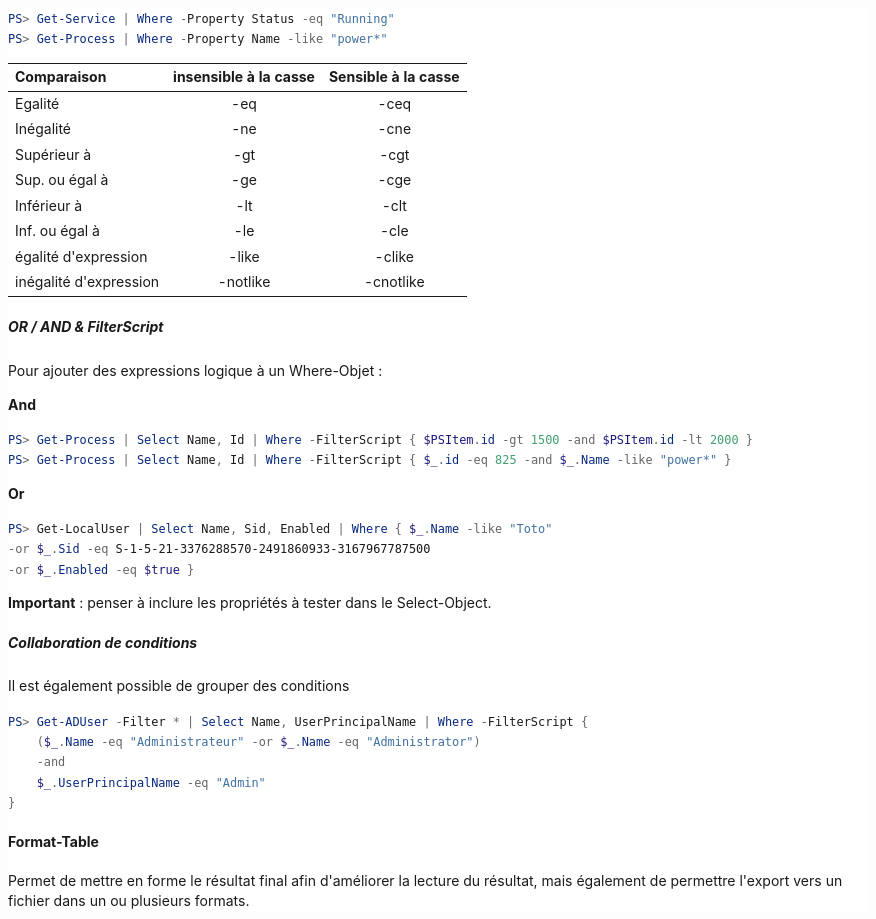 ```ps1
PS> Get-Service | Where -Property Status -eq "Running"
PS> Get-Process | Where -Property Name -like "power*"
```

| Comparaison            | insensible à la casse | Sensible à la casse |
| :--------------------- | :-------------------: | :-----------------: |
| Egalité                |          -eq          |        -ceq         |
| Inégalité              |          -ne          |        -cne         |
| Supérieur à            |          -gt          |        -cgt         |
| Sup. ou égal à         |          -ge          |        -cge         |
| Inférieur à            |          -lt          |        -clt         |
| Inf. ou égal à         |          -le          |        -cle         |
| égalité d'expression   |         -like         |       -clike        |
| inégalité d'expression |       -notlike        |      -cnotlike      |

##### OR / AND & FilterScript
Pour ajouter des expressions logique à un Where-Objet :

**And**
```ps1
PS> Get-Process | Select Name, Id | Where -FilterScript { $PSItem.id -gt 1500 -and $PSItem.id -lt 2000 }
PS> Get-Process | Select Name, Id | Where -FilterScript { $_.id -eq 825 -and $_.Name -like "power*" }
```

**Or**
```ps1
PS> Get-LocalUser | Select Name, Sid, Enabled | Where { $_.Name -like "Toto"
-or $_.Sid -eq S-1-5-21-3376288570-2491860933-3167967787500
-or $_.Enabled -eq $true }
```

**Important** : penser à inclure les propriétés à tester dans le Select-Object.

##### Collaboration de conditions
Il est également possible de grouper des conditions

```ps1
PS> Get-ADUser -Filter * | Select Name, UserPrincipalName | Where -FilterScript {
	($_.Name -eq "Administrateur" -or $_.Name -eq "Administrator")
	-and
	$_.UserPrincipalName -eq "Admin"
}
```

#### Format-Table
Permet de mettre en forme le résultat final afin d'améliorer la lecture du résultat, mais également de permettre l'export vers un fichier dans un ou plusieurs formats.
